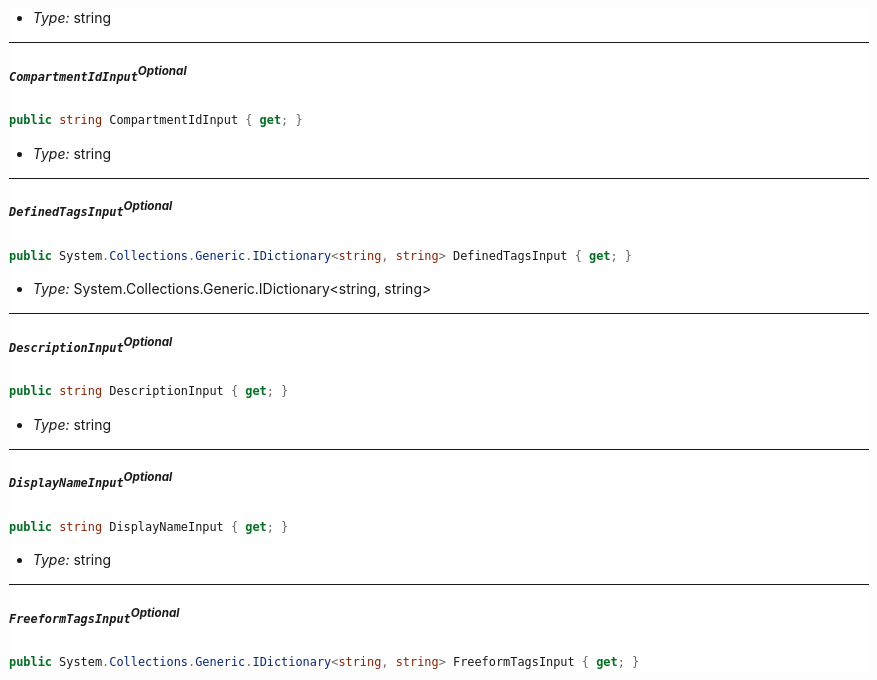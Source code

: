 - *Type:* string

---

##### `CompartmentIdInput`<sup>Optional</sup> <a name="CompartmentIdInput" id="rhizo-co-terraform-provider-oci.schServiceConnector.SchServiceConnector.property.compartmentIdInput"></a>

```csharp
public string CompartmentIdInput { get; }
```

- *Type:* string

---

##### `DefinedTagsInput`<sup>Optional</sup> <a name="DefinedTagsInput" id="rhizo-co-terraform-provider-oci.schServiceConnector.SchServiceConnector.property.definedTagsInput"></a>

```csharp
public System.Collections.Generic.IDictionary<string, string> DefinedTagsInput { get; }
```

- *Type:* System.Collections.Generic.IDictionary<string, string>

---

##### `DescriptionInput`<sup>Optional</sup> <a name="DescriptionInput" id="rhizo-co-terraform-provider-oci.schServiceConnector.SchServiceConnector.property.descriptionInput"></a>

```csharp
public string DescriptionInput { get; }
```

- *Type:* string

---

##### `DisplayNameInput`<sup>Optional</sup> <a name="DisplayNameInput" id="rhizo-co-terraform-provider-oci.schServiceConnector.SchServiceConnector.property.displayNameInput"></a>

```csharp
public string DisplayNameInput { get; }
```

- *Type:* string

---

##### `FreeformTagsInput`<sup>Optional</sup> <a name="FreeformTagsInput" id="rhizo-co-terraform-provider-oci.schServiceConnector.SchServiceConnector.property.freeformTagsInput"></a>

```csharp
public System.Collections.Generic.IDictionary<string, string> FreeformTagsInput { get; }
```
